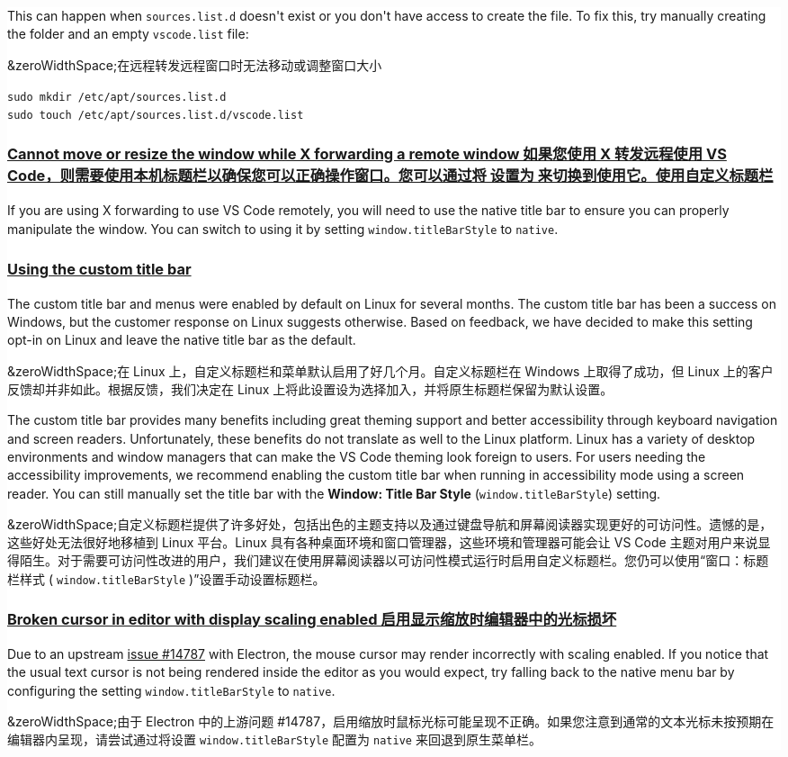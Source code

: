 This can happen when `sources.list.d` doesn't exist or you don't have access to create the file. To fix this, try manually creating the folder and an empty `vscode.list` file:

&zeroWidthSpace;在远程转发远程窗口时无法移动或调整窗口大小

```
sudo mkdir /etc/apt/sources.list.d
sudo touch /etc/apt/sources.list.d/vscode.list
```

### [Cannot move or resize the window while X forwarding a remote window 如果您使用 X 转发远程使用 VS Code，则需要使用本机标题栏以确保您可以正确操作窗口。您可以通过将 设置为 来切换到使用它。使用自定义标题栏](https://code.visualstudio.com/docs/setup/linux#_cannot-move-or-resize-the-window-while-x-forwarding-a-remote-window)

If you are using X forwarding to use VS Code remotely, you will need to use the native title bar to ensure you can properly manipulate the window. You can switch to using it by setting `window.titleBarStyle` to `native`.

### [Using the custom title bar](https://code.visualstudio.com/docs/setup/linux#_using-the-custom-title-bar)

The custom title bar and menus were enabled by default on Linux for several months. The custom title bar has been a success on Windows, but the customer response on Linux suggests otherwise. Based on feedback, we have decided to make this setting opt-in on Linux and leave the native title bar as the default.

&zeroWidthSpace;在 Linux 上，自定义标题栏和菜单默认启用了好几个月。自定义标题栏在 Windows 上取得了成功，但 Linux 上的客户反馈却并非如此。根据反馈，我们决定在 Linux 上将此设置设为选择加入，并将原生标题栏保留为默认设置。

The custom title bar provides many benefits including great theming support and better accessibility through keyboard navigation and screen readers. Unfortunately, these benefits do not translate as well to the Linux platform. Linux has a variety of desktop environments and window managers that can make the VS Code theming look foreign to users. For users needing the accessibility improvements, we recommend enabling the custom title bar when running in accessibility mode using a screen reader. You can still manually set the title bar with the **Window: Title Bar Style** (`window.titleBarStyle`) setting.

&zeroWidthSpace;自定义标题栏提供了许多好处，包括出色的主题支持以及通过键盘导航和屏幕阅读器实现更好的可访问性。遗憾的是，这些好处无法很好地移植到 Linux 平台。Linux 具有各种桌面环境和窗口管理器，这些环境和管理器可能会让 VS Code 主题对用户来说显得陌生。对于需要可访问性改进的用户，我们建议在使用屏幕阅读器以可访问性模式运行时启用自定义标题栏。您仍可以使用“窗口：标题栏样式 ( `window.titleBarStyle` )”设置手动设置标题栏。

### [Broken cursor in editor with display scaling enabled 启用显示缩放时编辑器中的光标损坏](https://code.visualstudio.com/docs/setup/linux#_broken-cursor-in-editor-with-display-scaling-enabled)

Due to an upstream [issue #14787](https://github.com/electron/electron/issues/14787) with Electron, the mouse cursor may render incorrectly with scaling enabled. If you notice that the usual text cursor is not being rendered inside the editor as you would expect, try falling back to the native menu bar by configuring the setting `window.titleBarStyle` to `native`.

&zeroWidthSpace;由于 Electron 中的上游问题 #14787，启用缩放时鼠标光标可能呈现不正确。如果您注意到通常的文本光标未按预期在编辑器内呈现，请尝试通过将设置 `window.titleBarStyle` 配置为 `native` 来回退到原生菜单栏。
